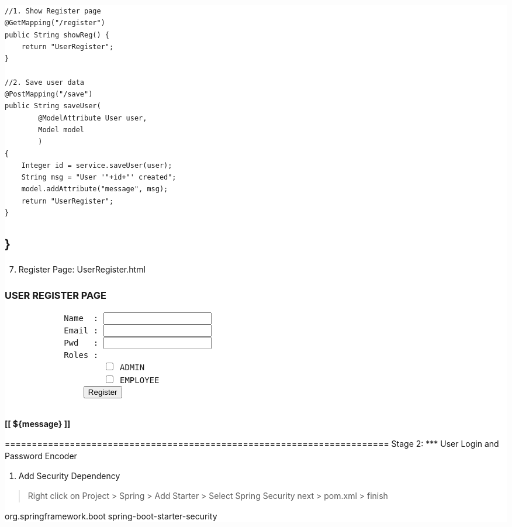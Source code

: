 	//1. Show Register page
	@GetMapping("/register")
	public String showReg() {
		return "UserRegister";
	}

	//2. Save user data
	@PostMapping("/save")
	public String saveUser(
			@ModelAttribute User user,
			Model model
			)
	{
		Integer id = service.saveUser(user);
		String msg = "User '"+id+"' created";
		model.addAttribute("message", msg);
		return "UserRegister";
	}

}
---------------
7. Register Page: UserRegister.html
<html xmlns:th="https://www.thymeleaf.org/">
	<head>
		<title>REGISTER</title>
	</head>
	<body>
		<h3>USER REGISTER PAGE</h3>
		<form th:action="@{/user/save}" method="POST">
		<pre>
			Name  : <input type="text" name="displayName" id="displayName"/>
			Email : <input type="text" name="userEmail" id="userEmail"/>
			Pwd   : <input type="password" name="userPwd" id="userPwd"/>
			Roles :
					<input type="checkbox" name="userRoles" id="userRoles1" value="ADMIN"/> ADMIN
					<input type="checkbox" name="userRoles" id="userRoles2" value="EMPLOYEE"/> EMPLOYEE
				<input type="submit" value="Register"/>					
		</pre>
		</form>
		<b>[[ ${message}  ]] </b>
	</body>
</html>

=======================================================================
	Stage 2: *** User Login and Password Encoder

1. Add Security Dependency
> Right click on Project > Spring > Add Starter > Select Spring Security
> next > pom.xml > finish

<dependency>
	<groupId>org.springframework.boot</groupId>
	<artifactId>spring-boot-starter-security</artifactId>
</dependency>
